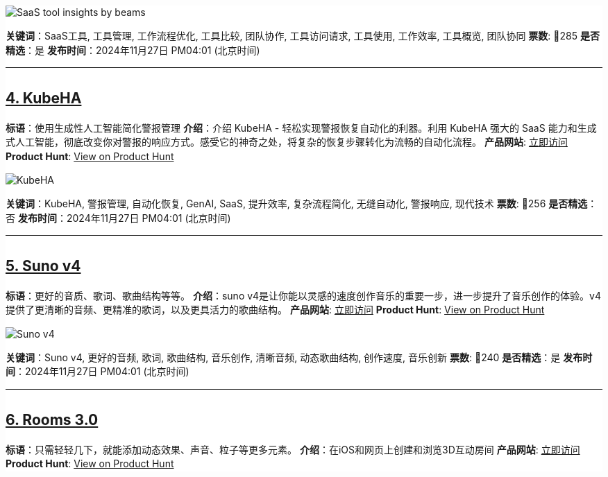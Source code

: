 ![SaaS tool insights by beams ](https://ph-files.imgix.net/30238646-19aa-435e-b1a0-417a34cb3b97.png?auto=format&fit=crop&frame=1&h=512&w=1024)

**关键词**：SaaS工具, 工具管理, 工作流程优化, 工具比较, 团队协作, 工具访问请求, 工具使用, 工作效率, 工具概览, 团队协同
**票数**: 🔺285
**是否精选**：是
**发布时间**：2024年11月27日 PM04:01 (北京时间)

---

## [4. KubeHA](https://www.producthunt.com/posts/kubeha?utm_campaign=producthunt-api&utm_medium=api-v2&utm_source=Application%3A+decohack+%28ID%3A+131684%29)
**标语**：使用生成性人工智能简化警报管理
**介绍**：介绍 KubeHA - 轻松实现警报恢复自动化的利器。利用 KubeHA 强大的 SaaS 能力和生成式人工智能，彻底改变你对警报的响应方式。感受它的神奇之处，将复杂的恢复步骤转化为流畅的自动化流程。
**产品网站**: [立即访问](https://www.producthunt.com/r/MHPNHMILUDSCUH?utm_campaign=producthunt-api&utm_medium=api-v2&utm_source=Application%3A+decohack+%28ID%3A+131684%29)
**Product Hunt**: [View on Product Hunt](https://www.producthunt.com/posts/kubeha?utm_campaign=producthunt-api&utm_medium=api-v2&utm_source=Application%3A+decohack+%28ID%3A+131684%29)

![KubeHA](https://ph-files.imgix.net/8f66b247-dda9-4a5a-90b3-1026aeff742d.jpeg?auto=format&fit=crop&frame=1&h=512&w=1024)

**关键词**：KubeHA, 警报管理, 自动化恢复, GenAI, SaaS, 提升效率, 复杂流程简化, 无缝自动化, 警报响应, 现代技术
**票数**: 🔺256
**是否精选**：否
**发布时间**：2024年11月27日 PM04:01 (北京时间)

---

## [5. Suno v4](https://www.producthunt.com/posts/suno-v4?utm_campaign=producthunt-api&utm_medium=api-v2&utm_source=Application%3A+decohack+%28ID%3A+131684%29)
**标语**：更好的音质、歌词、歌曲结构等等。
**介绍**：suno v4是让你能以灵感的速度创作音乐的重要一步，进一步提升了音乐创作的体验。v4提供了更清晰的音频、更精准的歌词，以及更具活力的歌曲结构。
**产品网站**: [立即访问](https://www.producthunt.com/r/5KO7U4EONECOR5?utm_campaign=producthunt-api&utm_medium=api-v2&utm_source=Application%3A+decohack+%28ID%3A+131684%29)
**Product Hunt**: [View on Product Hunt](https://www.producthunt.com/posts/suno-v4?utm_campaign=producthunt-api&utm_medium=api-v2&utm_source=Application%3A+decohack+%28ID%3A+131684%29)

![Suno v4](https://ph-files.imgix.net/a20b7214-6327-47b4-8e03-46f84c0c4e3e.jpeg?auto=format&fit=crop&frame=1&h=512&w=1024)

**关键词**：Suno v4, 更好的音频, 歌词, 歌曲结构, 音乐创作, 清晰音频, 动态歌曲结构, 创作速度, 音乐创新
**票数**: 🔺240
**是否精选**：是
**发布时间**：2024年11月27日 PM04:01 (北京时间)

---

## [6. Rooms 3.0](https://www.producthunt.com/posts/rooms-3-0-2?utm_campaign=producthunt-api&utm_medium=api-v2&utm_source=Application%3A+decohack+%28ID%3A+131684%29)
**标语**：只需轻轻几下，就能添加动态效果、声音、粒子等更多元素。
**介绍**：在iOS和网页上创建和浏览3D互动房间
**产品网站**: [立即访问](https://www.producthunt.com/r/4YUQYYKQWREI65?utm_campaign=producthunt-api&utm_medium=api-v2&utm_source=Application%3A+decohack+%28ID%3A+131684%29)
**Product Hunt**: [View on Product Hunt](https://www.producthunt.com/posts/rooms-3-0-2?utm_campaign=producthunt-api&utm_medium=api-v2&utm_source=Application%3A+decohack+%28ID%3A+131684%29)
